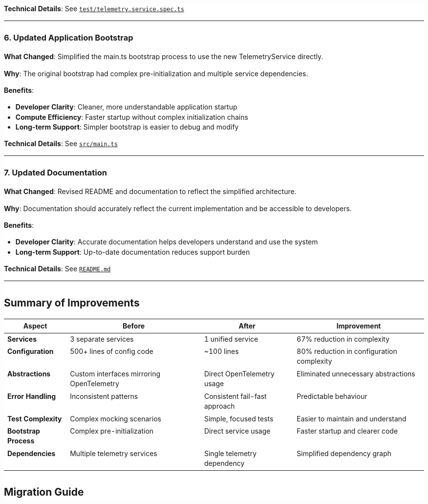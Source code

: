 **Technical Details**: See [`test/telemetry.service.spec.ts`](../test/telemetry.service.spec.ts)

---

### 6. Updated Application Bootstrap

**What Changed**: Simplified the main.ts bootstrap process to use the new TelemetryService directly.

**Why**: The original bootstrap had complex pre-initialization and multiple service dependencies.

**Benefits**:

- **Developer Clarity**: Cleaner, more understandable application startup
- **Compute Efficiency**: Faster startup without complex initialization chains
- **Long-term Support**: Simpler bootstrap is easier to debug and modify

**Technical Details**: See [`src/main.ts`](../src/main.ts)

---

### 7. Updated Documentation

**What Changed**: Revised README and documentation to reflect the simplified architecture.

**Why**: Documentation should accurately reflect the current implementation and be accessible to developers.

**Benefits**:

- **Developer Clarity**: Accurate documentation helps developers understand and use the system
- **Long-term Support**: Up-to-date documentation reduces support burden

**Technical Details**: See [`README.md`](../README.md)

---

## Summary of Improvements

| Aspect | Before | After | Improvement |
|--------|--------|-------|-------------|
| **Services** | 3 separate services | 1 unified service | 67% reduction in complexity |
| **Configuration** | 500+ lines of config code | ~100 lines | 80% reduction in configuration complexity |
| **Abstractions** | Custom interfaces mirroring OpenTelemetry | Direct OpenTelemetry usage | Eliminated unnecessary abstractions |
| **Error Handling** | Inconsistent patterns | Consistent fail-fast approach | Predictable behaviour |
| **Test Complexity** | Complex mocking scenarios | Simple, focused tests | Easier to maintain and understand |
| **Bootstrap Process** | Complex pre-initialization | Direct service usage | Faster startup and clearer code |
| **Dependencies** | Multiple telemetry services | Single telemetry dependency | Simplified dependency graph |

## Migration Guide
